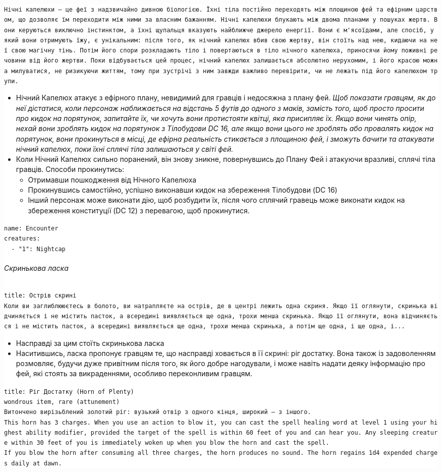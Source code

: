 ```ad-tip
Нічні капелюхи — це феї з надзвичайно дивною біологією. Їхні тіла постійно переходять між площиною фей та ефірним царством, що дозволяє їм переходити між ними за власним бажанням. Нічні капелюхи блукають між двома планами у пошуках жертв. Вони керуються виключно інстинктом, а їхні щупальця вказують найближче джерело енергії. Вони є м'ясоїдами, але спосіб, у який вони отримують їжу, є унікальним: після того, як нічний капелюх вбив свою жертву, він стоїть над нею, кидаючи на неї свою магічну тінь. Потім його спори розкладають тіло і повертаються в тіло нічного капелюха, приносячи йому поживні речовини від його жертви. Поки відбувається цей процес, нічний капелюх залишається абсолютно нерухомим, і його красою можна милуватися, не ризикуючи життям, тому при зустрічі з ним завжди важливо перевірити, чи не лежать під його капелюхом трупи.
```
- Нічний Капелюх атакує з ефірного плану, невидимий для гравців і недосяжна з плану фей. *Щоб показати гравцям, як до неї дістатися, коли персонаж наближається на відстань 5 футів до одного з маків, замість того, щоб просто просити про кидок на порятунок, запитайте їх, чи хочуть вони протистояти квітці, яка присипляє їх. Якщо вони чинять опір, нехай вони зроблять кидок на порятунок з Тілобудови DC 16, але якщо вони цього не зроблять або провалять кидок на порятунок, вони прокинуться в місці, де ефірна реальність стикається з площиною фей, і зможуть бачити та атакувати нічний капелюх, поки їхні сплячі тіла залишаються у світі фей.*
- Коли Нічний Капелюх сильно поранений, він знову зникне, повернувшись до Плану Фей і атакуючи вразливі, сплячі тіла гравців. Способи прокинутись:
	-  Отримавши пошкодження від Нічного Капелюха
	-  Прокинувшись самостійно, успішно виконавши кидок на збереження Тілобудови (DC 16)
	- Інший персонаж може виконати дію, щоб розбудити їх, після чого сплячий гравець може виконати кидок на збереження конституції (DC 12) з перевагою, щоб прокинутися.
```encounter
name: Encounter
creatures:
  - "1": Nightcap
```

###### Скринькова ласка
```ad-note
title: Острів скрині
Коли ви заглиблююєтесь в болото, ви натрапляєте на острів, де в центрі лежить одна скриня. Якщо її оглянути, скринька відчиняється і не містить пасток, а всередині виявляється ще одна, трохи менша скринька. Якщо її оглянути, вона відчиняється і не містить пасток, а всередині виявляється ще одна, трохи менша скринька, а потім ще одна, і ще одна, і...
```
- Насправді за цим стоїть скринькова ласка
- Наситившись, ласка пропонує гравцям те, що насправді ховається в її скрині: ріг достатку. Вона також із задоволенням розмовляє, будучи дуже привітним після того, як його добре нагодували, і може навіть надати деяку інформацію про фей, які стоять за викраденнями, особливо переконливим гравцям.
```ad-charm
title: Ріг Достатку (Horn of Plenty)
wondrous item, rare (attunement)
Витончено вирізьблений золотий ріг: вузький отвір з одного кінця, широкий — з іншого.
This horn has 3 charges. When you use an action to blow it, you can cast the spell healing word at level 1 using your highest ability modifier, provided the target of the spell is within 60 feet of you and can hear you. Any sleeping creature within 30 feet of you is immediately woken up when you blow the horn and cast the spell. 
If you blow the horn after consuming all three charges, the horn produces no sound. The horn regains 1d4 expended charges daily at dawn.
```
